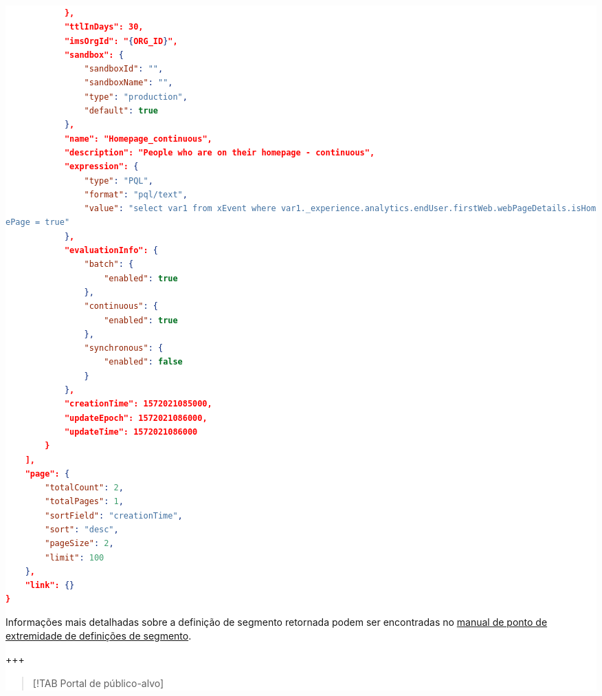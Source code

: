 ```json
            },
            "ttlInDays": 30,
            "imsOrgId": "{ORG_ID}",
            "sandbox": {
                "sandboxId": "",
                "sandboxName": "",
                "type": "production",
                "default": true
            },
            "name": "Homepage_continuous",
            "description": "People who are on their homepage - continuous",
            "expression": {
                "type": "PQL",
                "format": "pql/text",
                "value": "select var1 from xEvent where var1._experience.analytics.endUser.firstWeb.webPageDetails.isHomePage = true"
            },
            "evaluationInfo": {
                "batch": {
                    "enabled": true
                },
                "continuous": {
                    "enabled": true
                },
                "synchronous": {
                    "enabled": false
                }
            },
            "creationTime": 1572021085000,
            "updateEpoch": 1572021086000,
            "updateTime": 1572021086000
        }
    ],
    "page": {
        "totalCount": 2,
        "totalPages": 1,
        "sortField": "creationTime",
        "sort": "desc",
        "pageSize": 2,
        "limit": 100
    },
    "link": {}
}
```

Informações mais detalhadas sobre a definição de segmento retornada podem ser encontradas no [manual de ponto de extremidade de definições de segmento](../api/segment-definitions.md).

+++

>[!TAB Portal de público-alvo]
